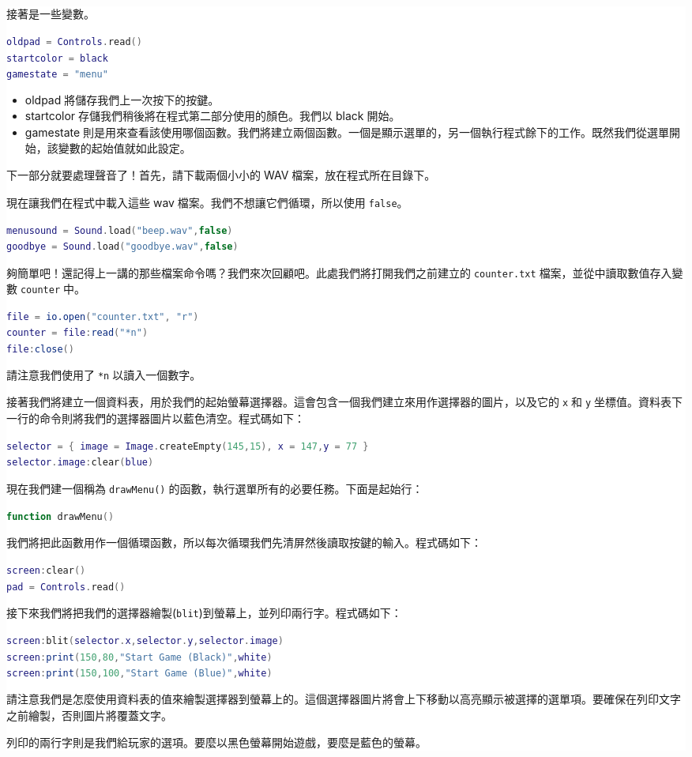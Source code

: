 接著是一些變數。

```lua
oldpad = Controls.read()
startcolor = black
gamestate = "menu"
```

* oldpad 將儲存我們上一次按下的按鍵。
* startcolor 存儲我們稍後將在程式第二部分使用的顏色。我們以 black 開始。
* gamestate 則是用來查看該使用哪個函數。我們將建立兩個函數。一個是顯示選單的，另一個執行程式餘下的工作。既然我們從選單開始，該變數的起始值就如此設定。

下一部分就要處理聲音了！首先，請下載兩個小小的 WAV 檔案，放在程式所在目錄下。

現在讓我們在程式中載入這些 wav 檔案。我們不想讓它們循環，所以使用 `false`。

```lua
menusound = Sound.load("beep.wav",false)
goodbye = Sound.load("goodbye.wav",false)
```

夠簡單吧！還記得上一講的那些檔案命令嗎？我們來次回顧吧。此處我們將打開我們之前建立的 `counter.txt` 檔案，並從中讀取數值存入變數 `counter` 中。

```lua
file = io.open("counter.txt", "r")
counter = file:read("*n")
file:close()
```

請注意我們使用了 `*n` 以讀入一個數字。

接著我們將建立一個資料表，用於我們的起始螢幕選擇器。這會包含一個我們建立來用作選擇器的圖片，以及它的 `x` 和 `y` 坐標值。資料表下一行的命令則將我們的選擇器圖片以藍色清空。程式碼如下：

```lua
selector = { image = Image.createEmpty(145,15), x = 147,y = 77 }
selector.image:clear(blue)
```

現在我們建一個稱為 `drawMenu()` 的函數，執行選單所有的必要任務。下面是起始行：

```lua
function drawMenu()
```

我們將把此函數用作一個循環函數，所以每次循環我們先清屏然後讀取按鍵的輸入。程式碼如下：

```lua
screen:clear()
pad = Controls.read()
```

接下來我們將把我們的選擇器繪製(`blit`)到螢幕上，並列印兩行字。程式碼如下：

```lua
screen:blit(selector.x,selector.y,selector.image)
screen:print(150,80,"Start Game (Black)",white)
screen:print(150,100,"Start Game (Blue)",white)
```

請注意我們是怎麼使用資料表的值來繪製選擇器到螢幕上的。這個選擇器圖片將會上下移動以高亮顯示被選擇的選單項。要確保在列印文字之前繪製，否則圖片將覆蓋文字。

列印的兩行字則是我們給玩家的選項。要麼以黑色螢幕開始遊戲，要麼是藍色的螢幕。
